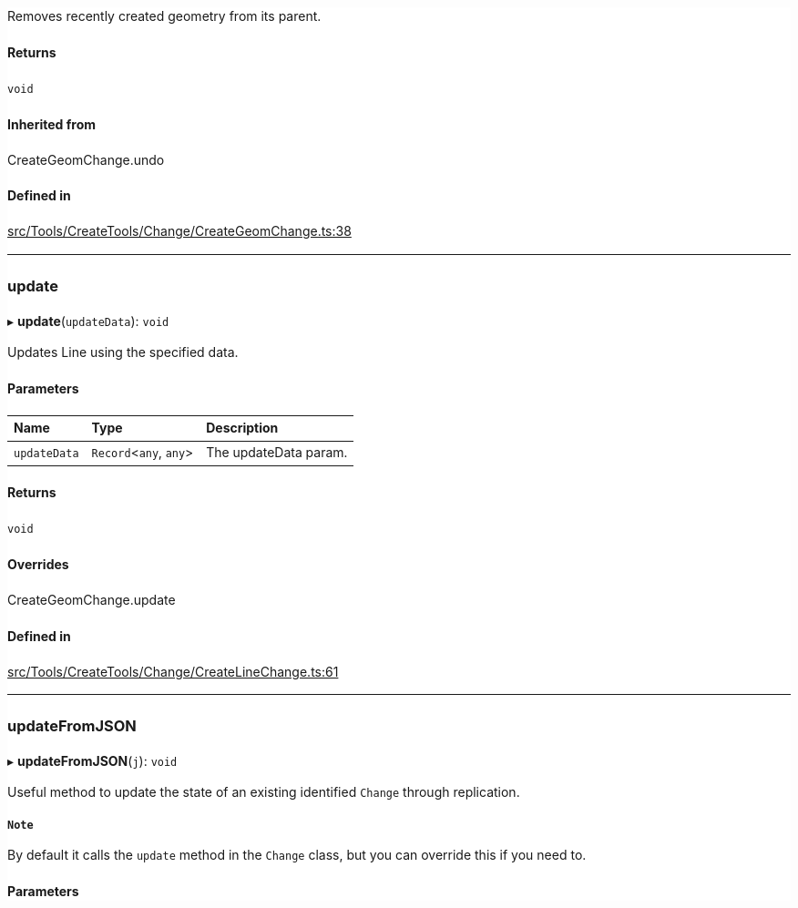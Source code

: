 Removes recently created geometry from its parent.

#### Returns

`void`

#### Inherited from

CreateGeomChange.undo

#### Defined in

[src/Tools/CreateTools/Change/CreateGeomChange.ts:38](https://github.com/ZeaInc/zea-ux/blob/8c31065/src/Tools/CreateTools/Change/CreateGeomChange.ts#L38)

___

### update

▸ **update**(`updateData`): `void`

Updates Line using the specified data.

#### Parameters

| Name | Type | Description |
| :------ | :------ | :------ |
| `updateData` | `Record`<`any`, `any`\> | The updateData param. |

#### Returns

`void`

#### Overrides

CreateGeomChange.update

#### Defined in

[src/Tools/CreateTools/Change/CreateLineChange.ts:61](https://github.com/ZeaInc/zea-ux/blob/8c31065/src/Tools/CreateTools/Change/CreateLineChange.ts#L61)

___

### updateFromJSON

▸ **updateFromJSON**(`j`): `void`

Useful method to update the state of an existing identified `Change` through replication.

**`Note`**

By default it calls the `update` method in the `Change` class, but you can override this if you need to.

#### Parameters
